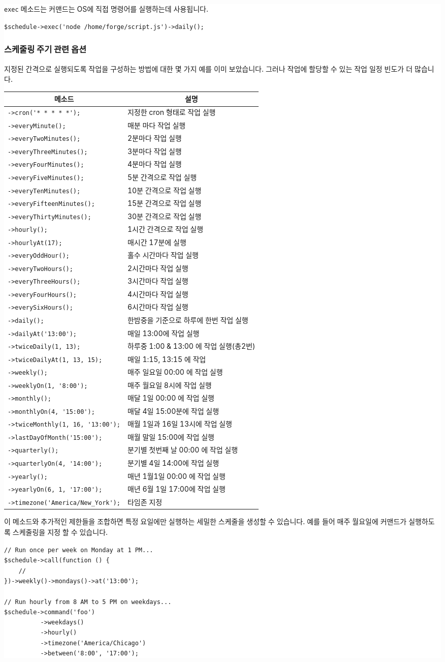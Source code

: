 `exec` 메소드는 커맨드는 OS에 직접 명령어를 실행하는데 사용됩니다.

    $schedule->exec('node /home/forge/script.js')->daily();

<a name="schedule-frequency-options"></a>
### 스케줄링 주기 관련 옵션

지정된 간격으로 실행되도록 작업을 구성하는 방법에 대한 몇 가지 예를 이미 보았습니다. 그러나 작업에 할당할 수 있는 작업 일정 빈도가 더 많습니다.

메소드  | 설명
------------- | -------------
`->cron('* * * * *');`  |  지정한 cron 형태로 작업 실행
`->everyMinute();`  |  매분 마다 작업 실행
`->everyTwoMinutes();`  |  2분마다 작업 실행
`->everyThreeMinutes();`  |  3분마다 작업 실행
`->everyFourMinutes();`  |  4분마다 작업 실행
`->everyFiveMinutes();`  |  5분 간격으로 작업 실행
`->everyTenMinutes();`  |  10분 간격으로 작업 실행
`->everyFifteenMinutes();`  |  15분 간격으로 작업 실행
`->everyThirtyMinutes();`  |  30분 간격으로 작업 실행
`->hourly();`  |  1시간 간격으로 작업 실행
`->hourlyAt(17);`  |  매시간 17분에 실행
`->everyOddHour();`  |  홀수 시간마다 작업 실행
`->everyTwoHours();`  |  2시간마다 작업 실행
`->everyThreeHours();`  |  3시간마다 작업 실행
`->everyFourHours();`  |  4시간마다 작업 실행
`->everySixHours();`  |  6시간마다 작업 실행
`->daily();`  |  한밤중을 기준으로 하루에 한번 작업 실행
`->dailyAt('13:00');`  |  매일 13:00에 작업 실행
`->twiceDaily(1, 13);`  |  하루중 1:00 & 13:00 에 작업 실행(총2번)
`->twiceDailyAt(1, 13, 15);`  |  매일 1:15, 13:15 에 작업
`->weekly();`  |  매주 일요일 00:00 에 작업 실행
`->weeklyOn(1, '8:00');`  |  매주 월요일 8시에 작업 실행
`->monthly();`  |  매달 1일 00:00 에 작업 실행
`->monthlyOn(4, '15:00');`  |  매달 4일 15:00분에 작업 실행
`->twiceMonthly(1, 16, '13:00');`  |  매월 1일과 16일 13시에 작업 실행
`->lastDayOfMonth('15:00');` | 매월 말일 15:00에 작업 실행
`->quarterly();` |  분기별 첫번째 날 00:00 에 작업 실행
`->quarterlyOn(4, '14:00');` |  분기별 4일 14:00에 작업 실행
`->yearly();`  |  매년 1월1일 00:00 에 작업 실행
`->yearlyOn(6, 1, '17:00');`  |  매년 6월 1일 17:00에 작업 실행
`->timezone('America/New_York');` | 타임존 지정

이 메소드와 추가적인 제한들을 조합하면 특정 요일에만 실행하는 세밀한 스케줄을 생성할 수 있습니다. 예를 들어 매주 월요일에 커맨드가 실행하도록 스케줄링을 지정 할 수 있습니다.

    // Run once per week on Monday at 1 PM...
    $schedule->call(function () {
        //
    })->weekly()->mondays()->at('13:00');

    // Run hourly from 8 AM to 5 PM on weekdays...
    $schedule->command('foo')
              ->weekdays()
              ->hourly()
              ->timezone('America/Chicago')
              ->between('8:00', '17:00');
